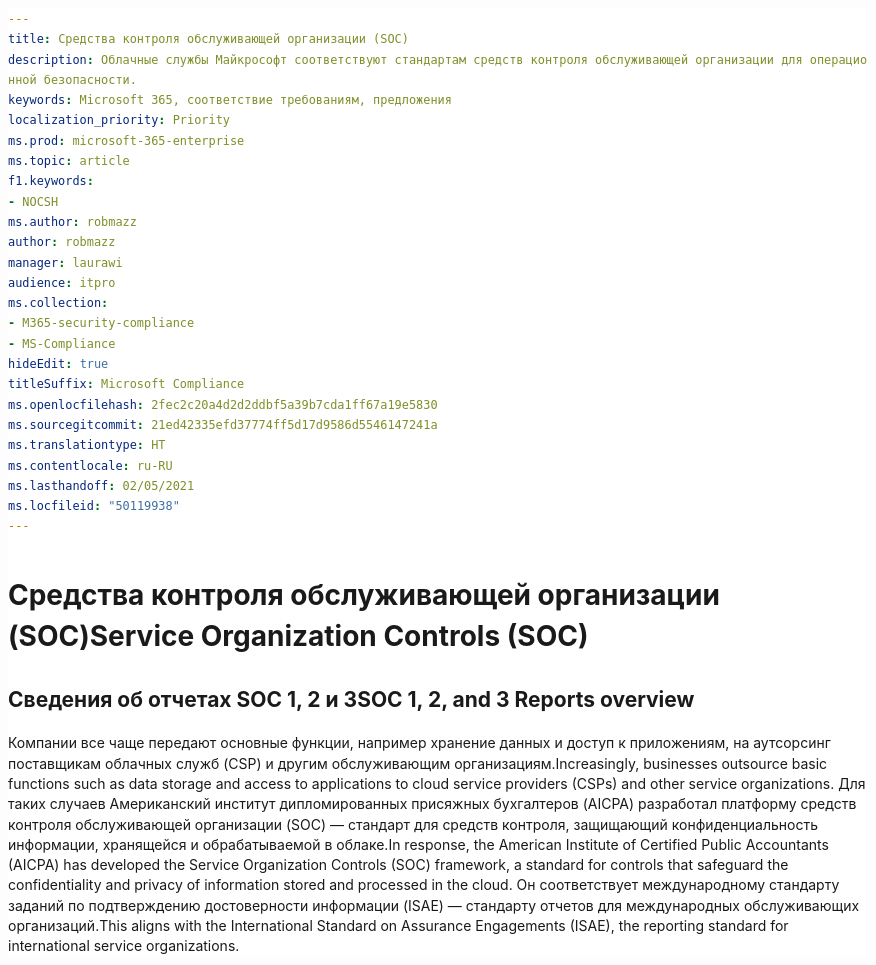 ```yaml
---
title: Средства контроля обслуживающей организации (SOC)
description: Облачные службы Майкрософт соответствуют стандартам средств контроля обслуживающей организации для операционной безопасности.
keywords: Microsoft 365, соответствие требованиям, предложения
localization_priority: Priority
ms.prod: microsoft-365-enterprise
ms.topic: article
f1.keywords:
- NOCSH
ms.author: robmazz
author: robmazz
manager: laurawi
audience: itpro
ms.collection:
- M365-security-compliance
- MS-Compliance
hideEdit: true
titleSuffix: Microsoft Compliance
ms.openlocfilehash: 2fec2c20a4d2d2ddbf5a39b7cda1ff67a19e5830
ms.sourcegitcommit: 21ed42335efd37774ff5d17d9586d5546147241a
ms.translationtype: HT
ms.contentlocale: ru-RU
ms.lasthandoff: 02/05/2021
ms.locfileid: "50119938"
---
```

# <a name="service-organization-controls-soc"></a><span data-ttu-id="f71e1-104">Средства контроля обслуживающей организации (SOC)</span><span class="sxs-lookup"><span data-stu-id="f71e1-104">Service Organization Controls (SOC)</span></span>

## <a name="soc-1-2-and-3-reports-overview"></a><span data-ttu-id="f71e1-105">Сведения об отчетах SOC 1, 2 и 3</span><span class="sxs-lookup"><span data-stu-id="f71e1-105">SOC 1, 2, and 3 Reports overview</span></span>

<span data-ttu-id="f71e1-106">Компании все чаще передают основные функции, например хранение данных и доступ к приложениям, на аутсорсинг поставщикам облачных служб (CSP) и другим обслуживающим организациям.</span><span class="sxs-lookup"><span data-stu-id="f71e1-106">Increasingly, businesses outsource basic functions such as data storage and access to applications to cloud service providers (CSPs) and other service organizations.</span></span> <span data-ttu-id="f71e1-107">Для таких случаев Американский институт дипломированных присяжных бухгалтеров (AICPA) разработал платформу средств контроля обслуживающей организации (SOC) — стандарт для средств контроля, защищающий конфиденциальность информации, хранящейся и обрабатываемой в облаке.</span><span class="sxs-lookup"><span data-stu-id="f71e1-107">In response, the American Institute of Certified Public Accountants (AICPA) has developed the Service Organization Controls (SOC) framework, a standard for controls that safeguard the confidentiality and privacy of information stored and processed in the cloud.</span></span> <span data-ttu-id="f71e1-108">Он соответствует международному стандарту заданий по подтверждению достоверности информации (ISAE) — стандарту отчетов для международных обслуживающих организаций.</span><span class="sxs-lookup"><span data-stu-id="f71e1-108">This aligns with the International Standard on Assurance Engagements (ISAE), the reporting standard for international service organizations.</span></span>
